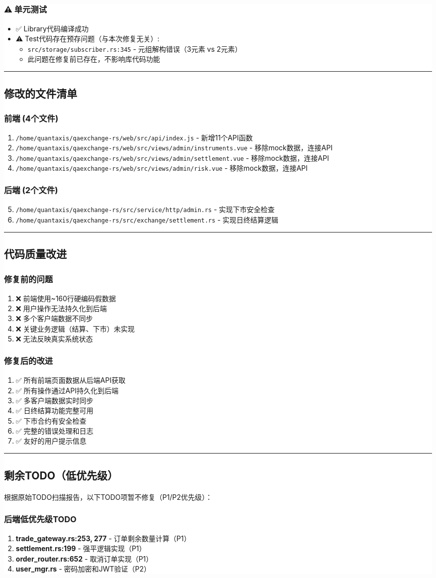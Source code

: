 ### ⚠️ 单元测试
- ✅ Library代码编译成功
- ⚠️ Test代码存在预存问题（与本次修复无关）:
  - `src/storage/subscriber.rs:345` - 元组解构错误（3元素 vs 2元素）
  - 此问题在修复前已存在，不影响库代码功能

---

## 修改的文件清单

### 前端 (4个文件)
1. `/home/quantaxis/qaexchange-rs/web/src/api/index.js` - 新增11个API函数
2. `/home/quantaxis/qaexchange-rs/web/src/views/admin/instruments.vue` - 移除mock数据，连接API
3. `/home/quantaxis/qaexchange-rs/web/src/views/admin/settlement.vue` - 移除mock数据，连接API
4. `/home/quantaxis/qaexchange-rs/web/src/views/admin/risk.vue` - 移除mock数据，连接API

### 后端 (2个文件)
5. `/home/quantaxis/qaexchange-rs/src/service/http/admin.rs` - 实现下市安全检查
6. `/home/quantaxis/qaexchange-rs/src/exchange/settlement.rs` - 实现日终结算逻辑

---

## 代码质量改进

### 修复前的问题
1. ❌ 前端使用~160行硬编码假数据
2. ❌ 用户操作无法持久化到后端
3. ❌ 多个客户端数据不同步
4. ❌ 关键业务逻辑（结算、下市）未实现
5. ❌ 无法反映真实系统状态

### 修复后的改进
1. ✅ 所有前端页面数据从后端API获取
2. ✅ 所有操作通过API持久化到后端
3. ✅ 多客户端数据实时同步
4. ✅ 日终结算功能完整可用
5. ✅ 下市合约有安全检查
6. ✅ 完整的错误处理和日志
7. ✅ 友好的用户提示信息

---

## 剩余TODO（低优先级）

根据原始TODO扫描报告，以下TODO项暂不修复（P1/P2优先级）：

### 后端低优先级TODO
1. **trade_gateway.rs:253, 277** - 订单剩余数量计算（P1）
2. **settlement.rs:199** - 强平逻辑实现（P1）
3. **order_router.rs:652** - 取消订单实现（P1）
4. **user_mgr.rs** - 密码加密和JWT验证（P2）

